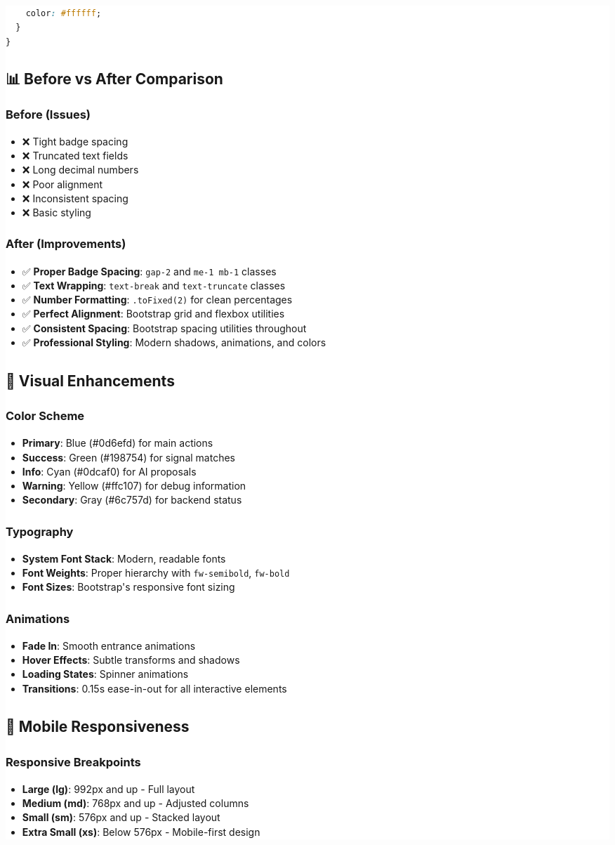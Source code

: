 ```css
    color: #ffffff;
  }
}
```

## 📊 **Before vs After Comparison**

### **Before (Issues)**
- ❌ Tight badge spacing
- ❌ Truncated text fields
- ❌ Long decimal numbers
- ❌ Poor alignment
- ❌ Inconsistent spacing
- ❌ Basic styling

### **After (Improvements)**
- ✅ **Proper Badge Spacing**: `gap-2` and `me-1 mb-1` classes
- ✅ **Text Wrapping**: `text-break` and `text-truncate` classes
- ✅ **Number Formatting**: `.toFixed(2)` for clean percentages
- ✅ **Perfect Alignment**: Bootstrap grid and flexbox utilities
- ✅ **Consistent Spacing**: Bootstrap spacing utilities throughout
- ✅ **Professional Styling**: Modern shadows, animations, and colors

## 🎨 **Visual Enhancements**

### **Color Scheme**
- **Primary**: Blue (#0d6efd) for main actions
- **Success**: Green (#198754) for signal matches
- **Info**: Cyan (#0dcaf0) for AI proposals
- **Warning**: Yellow (#ffc107) for debug information
- **Secondary**: Gray (#6c757d) for backend status

### **Typography**
- **System Font Stack**: Modern, readable fonts
- **Font Weights**: Proper hierarchy with `fw-semibold`, `fw-bold`
- **Font Sizes**: Bootstrap's responsive font sizing

### **Animations**
- **Fade In**: Smooth entrance animations
- **Hover Effects**: Subtle transforms and shadows
- **Loading States**: Spinner animations
- **Transitions**: 0.15s ease-in-out for all interactive elements

## 📱 **Mobile Responsiveness**

### **Responsive Breakpoints**
- **Large (lg)**: 992px and up - Full layout
- **Medium (md)**: 768px and up - Adjusted columns
- **Small (sm)**: 576px and up - Stacked layout
- **Extra Small (xs)**: Below 576px - Mobile-first design
